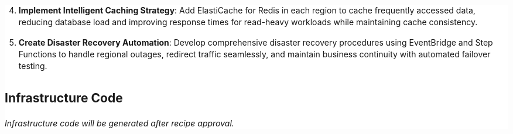 4. **Implement Intelligent Caching Strategy**: Add ElastiCache for Redis in each region to cache frequently accessed data, reducing database load and improving response times for read-heavy workloads while maintaining cache consistency.

5. **Create Disaster Recovery Automation**: Develop comprehensive disaster recovery procedures using EventBridge and Step Functions to handle regional outages, redirect traffic seamlessly, and maintain business continuity with automated failover testing.

## Infrastructure Code

*Infrastructure code will be generated after recipe approval.*